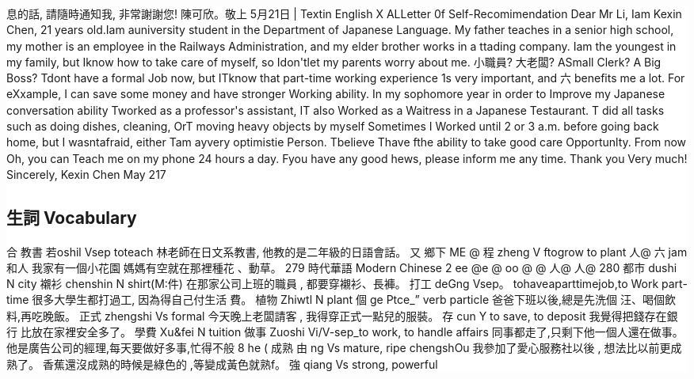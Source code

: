 息的話, 請隨時通知我, 非常謝謝您!
陳可欣。敬上
5月21日
| Textin English X
ALLetter 0f Self-Recomimendation
Dear Mr Li,
Iam Kexin Chen, 21 years old.Iam auniversity student in the Department of
Japanese Language. My father teaches in a senior high school, my mother is an
employee in the Railways Administration, and my elder brother works in a ttading
company. Iam the youngest in my family, but Iknow how to take care of myself,
so Idon'tlet my parents worry about me.
小職員? 大老闆?
ASmall Clerk? A Big Boss?
Tdont have a formal Job now, but ITknow that part-time working experience
1s very important, and 六 benefits me a lot. For eXxample, I can save some money
and have stronger Working ability. In my sophomore year in order to Improve my
Japanese conversation ability Tworked as a professor's assistant, IT also Worked as
a Waitress in a Japanese Testaurant. T did all tasks such as doing dishes, cleaning,
OrT moving heavy objects by myself Sometimes I Worked until 2 or 3 a.m. before
going back home, but I wasntafraid, either
Tam ayvery optimistie Person. Tbelieve Thave fthe ability to take good care
Opportunlty. From now Oh, you can Teach me on my phone 24 hours a day. Fyou
have any good hews, please inform me any time. Thank you Very much!
Sincerely, Kexin Chen
May 217
## 生詞 Vocabulary
合 教書        若oshil      Vsep toteach
林老師在日文系教書, 他教的是二年級的日語會話。
又 鄉下        ME
@ 程         zheng       V ftogrow to plant
人@ 六          jam          和人
我家有一個小花園 媽媽有空就在那裡種花 、動草。
279
時代華語
Modern Chinese  2
ee @e @ oo @
@
人@
人@
280
都市             dushi             N city
襯衫             chenshin         N shirt(M:件)
在那家公司上班的職員 , 都要穿襯衫、長褲。
打工     deGng    Vsep。 tohaveaparttimejob,to Work part-time
很多大學生都打過工,  因為得自己付生活 費。
植物            Zhiwtl             N plant
個                       ge                      Ptce_” verb particle
爸爸下班以後,總是先洗個 汪、喝個飲料,再吃晚飯。
正式            zhengshi         Vs formal
今天晚上老闆請客 ,  我得穿正式一點兒的服裝。
存                   cun                  Y        to save, to deposit
我覺得把錢存在銀行 比放在家裡安全多了。
學費             Xu&fei            N tuition
做事               Zuoshi          Vi/V-sep_to work, to handle affairs
同事都走了,只剩下他一個人還在做事。
他是廣告公司的經理,每天要做好多事,忙得不般
8              he      (
成熟            由 ng        Vs mature, ripe
chengshOu
我參加了愛心服務社以後 , 想法比以前更成熟了。
香蕉還沒成熟的時候是綠色的 ,等變成黃色就熟f。
強                    qiang               Vs strong, powerful